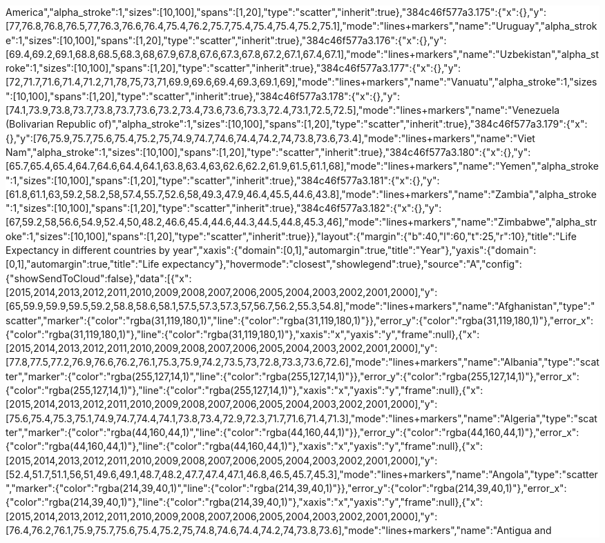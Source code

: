 America","alpha_stroke":1,"sizes":[10,100],"spans":[1,20],"type":"scatter","inherit":true},"384c46f577a3.175":{"x":{},"y":[77,76.8,76.8,76.5,77,76.3,76.6,76.4,75.4,76.2,75.7,75.4,75.4,75.4,75.2,75.1],"mode":"lines+markers","name":"Uruguay","alpha_stroke":1,"sizes":[10,100],"spans":[1,20],"type":"scatter","inherit":true},"384c46f577a3.176":{"x":{},"y":[69.4,69.2,69.1,68.8,68.5,68.3,68,67.9,67.8,67.6,67.3,67.8,67.2,67.1,67.4,67.1],"mode":"lines+markers","name":"Uzbekistan","alpha_stroke":1,"sizes":[10,100],"spans":[1,20],"type":"scatter","inherit":true},"384c46f577a3.177":{"x":{},"y":[72,71.7,71.6,71.4,71.2,71,78,75,73,71,69.9,69.6,69.4,69.3,69.1,69],"mode":"lines+markers","name":"Vanuatu","alpha_stroke":1,"sizes":[10,100],"spans":[1,20],"type":"scatter","inherit":true},"384c46f577a3.178":{"x":{},"y":[74.1,73.9,73.8,73.7,73.8,73.7,73.6,73.2,73.4,73.6,73.6,73.3,72.4,73.1,72.5,72.5],"mode":"lines+markers","name":"Venezuela (Bolivarian Republic of)","alpha_stroke":1,"sizes":[10,100],"spans":[1,20],"type":"scatter","inherit":true},"384c46f577a3.179":{"x":{},"y":[76,75.9,75.7,75.6,75.4,75.2,75,74.9,74.7,74.6,74.4,74.2,74,73.8,73.6,73.4],"mode":"lines+markers","name":"Viet Nam","alpha_stroke":1,"sizes":[10,100],"spans":[1,20],"type":"scatter","inherit":true},"384c46f577a3.180":{"x":{},"y":[65.7,65.4,65.4,64.7,64.6,64.4,64.1,63.8,63.4,63,62.6,62.2,61.9,61.5,61.1,68],"mode":"lines+markers","name":"Yemen","alpha_stroke":1,"sizes":[10,100],"spans":[1,20],"type":"scatter","inherit":true},"384c46f577a3.181":{"x":{},"y":[61.8,61.1,63,59.2,58.2,58,57.4,55.7,52.6,58,49.3,47.9,46.4,45.5,44.6,43.8],"mode":"lines+markers","name":"Zambia","alpha_stroke":1,"sizes":[10,100],"spans":[1,20],"type":"scatter","inherit":true},"384c46f577a3.182":{"x":{},"y":[67,59.2,58,56.6,54.9,52.4,50,48.2,46.6,45.4,44.6,44.3,44.5,44.8,45.3,46],"mode":"lines+markers","name":"Zimbabwe","alpha_stroke":1,"sizes":[10,100],"spans":[1,20],"type":"scatter","inherit":true}},"layout":{"margin":{"b":40,"l":60,"t":25,"r":10},"title":"Life Expectancy in different countries by year","xaxis":{"domain":[0,1],"automargin":true,"title":"Year"},"yaxis":{"domain":[0,1],"automargin":true,"title":"Life
expectancy"},"hovermode":"closest","showlegend":true},"source":"A","config":{"showSendToCloud":false},"data":[{"x":[2015,2014,2013,2012,2011,2010,2009,2008,2007,2006,2005,2004,2003,2002,2001,2000],"y":[65,59.9,59.9,59.5,59.2,58.8,58.6,58.1,57.5,57.3,57.3,57,56.7,56.2,55.3,54.8],"mode":"lines+markers","name":"Afghanistan","type":"scatter","marker":{"color":"rgba(31,119,180,1)","line":{"color":"rgba(31,119,180,1)"}},"error_y":{"color":"rgba(31,119,180,1)"},"error_x":{"color":"rgba(31,119,180,1)"},"line":{"color":"rgba(31,119,180,1)"},"xaxis":"x","yaxis":"y","frame":null},{"x":[2015,2014,2013,2012,2011,2010,2009,2008,2007,2006,2005,2004,2003,2002,2001,2000],"y":[77.8,77.5,77.2,76.9,76.6,76.2,76.1,75.3,75.9,74.2,73.5,73,72.8,73.3,73.6,72.6],"mode":"lines+markers","name":"Albania","type":"scatter","marker":{"color":"rgba(255,127,14,1)","line":{"color":"rgba(255,127,14,1)"}},"error_y":{"color":"rgba(255,127,14,1)"},"error_x":{"color":"rgba(255,127,14,1)"},"line":{"color":"rgba(255,127,14,1)"},"xaxis":"x","yaxis":"y","frame":null},{"x":[2015,2014,2013,2012,2011,2010,2009,2008,2007,2006,2005,2004,2003,2002,2001,2000],"y":[75.6,75.4,75.3,75.1,74.9,74.7,74.4,74.1,73.8,73.4,72.9,72.3,71.7,71.6,71.4,71.3],"mode":"lines+markers","name":"Algeria","type":"scatter","marker":{"color":"rgba(44,160,44,1)","line":{"color":"rgba(44,160,44,1)"}},"error_y":{"color":"rgba(44,160,44,1)"},"error_x":{"color":"rgba(44,160,44,1)"},"line":{"color":"rgba(44,160,44,1)"},"xaxis":"x","yaxis":"y","frame":null},{"x":[2015,2014,2013,2012,2011,2010,2009,2008,2007,2006,2005,2004,2003,2002,2001,2000],"y":[52.4,51.7,51.1,56,51,49.6,49.1,48.7,48.2,47.7,47.4,47.1,46.8,46.5,45.7,45.3],"mode":"lines+markers","name":"Angola","type":"scatter","marker":{"color":"rgba(214,39,40,1)","line":{"color":"rgba(214,39,40,1)"}},"error_y":{"color":"rgba(214,39,40,1)"},"error_x":{"color":"rgba(214,39,40,1)"},"line":{"color":"rgba(214,39,40,1)"},"xaxis":"x","yaxis":"y","frame":null},{"x":[2015,2014,2013,2012,2011,2010,2009,2008,2007,2006,2005,2004,2003,2002,2001,2000],"y":[76.4,76.2,76.1,75.9,75.7,75.6,75.4,75.2,75,74.8,74.6,74.4,74.2,74,73.8,73.6],"mode":"lines+markers","name":"Antigua and